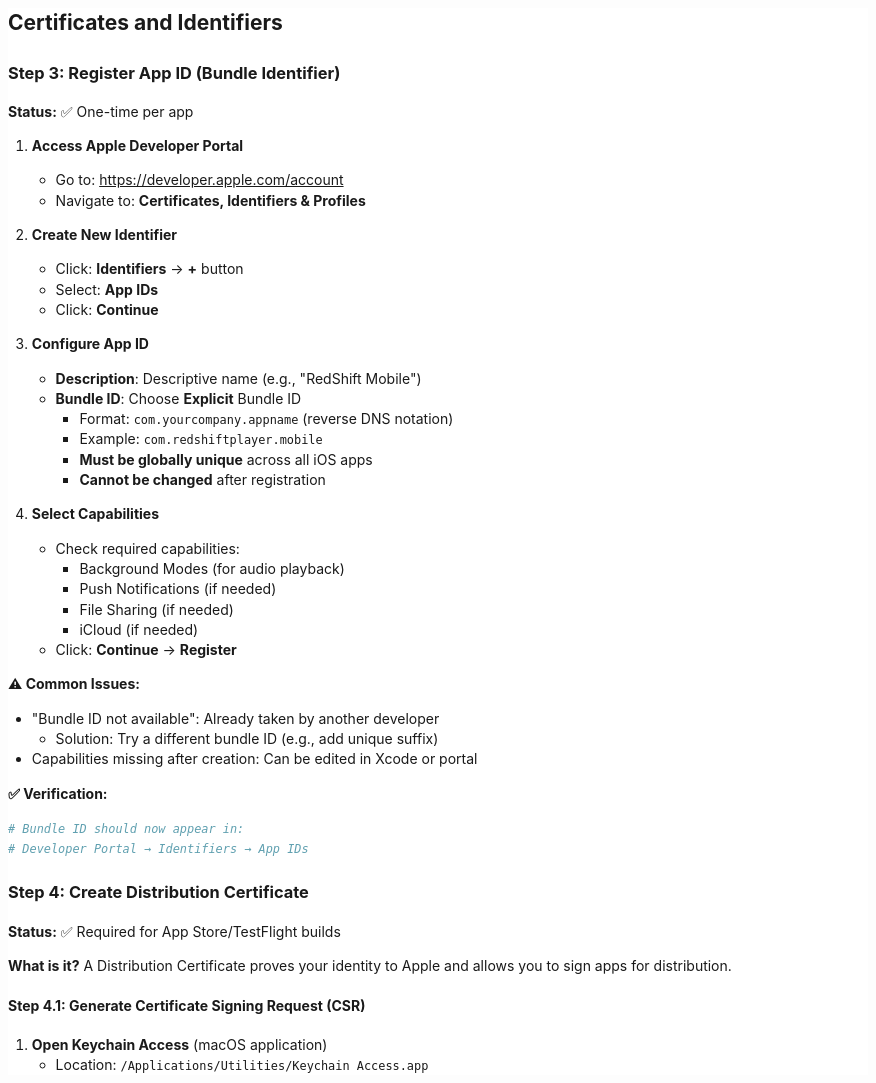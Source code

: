 
## Certificates and Identifiers

### Step 3: Register App ID (Bundle Identifier)

**Status:** ✅ One-time per app

1. **Access Apple Developer Portal**
   - Go to: https://developer.apple.com/account
   - Navigate to: **Certificates, Identifiers & Profiles**

2. **Create New Identifier**
   - Click: **Identifiers** → **+** button
   - Select: **App IDs**
   - Click: **Continue**

3. **Configure App ID**
   - **Description**: Descriptive name (e.g., "RedShift Mobile")
   - **Bundle ID**: Choose **Explicit** Bundle ID
     - Format: `com.yourcompany.appname` (reverse DNS notation)
     - Example: `com.redshiftplayer.mobile`
     - **Must be globally unique** across all iOS apps
     - **Cannot be changed** after registration
   
4. **Select Capabilities**
   - Check required capabilities:
     - Background Modes (for audio playback)
     - Push Notifications (if needed)
     - File Sharing (if needed)
     - iCloud (if needed)
   - Click: **Continue** → **Register**

**⚠️ Common Issues:**
- "Bundle ID not available": Already taken by another developer
  - Solution: Try a different bundle ID (e.g., add unique suffix)
- Capabilities missing after creation: Can be edited in Xcode or portal

**✅ Verification:**
```bash
# Bundle ID should now appear in:
# Developer Portal → Identifiers → App IDs
```

### Step 4: Create Distribution Certificate

**Status:** ✅ Required for App Store/TestFlight builds

**What is it?** A Distribution Certificate proves your identity to Apple and allows you to sign apps for distribution.

#### Step 4.1: Generate Certificate Signing Request (CSR)

1. **Open Keychain Access** (macOS application)
   - Location: `/Applications/Utilities/Keychain Access.app`
